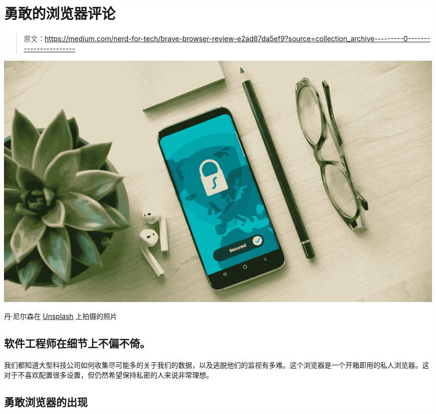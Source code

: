# 勇敢的浏览器评论

> 原文：<https://medium.com/nerd-for-tech/brave-browser-review-e2ad87da5ef9?source=collection_archive---------0----------------------->

![](img/8ce5616f5d331c7a687682a8aad31072.png)

丹·尼尔森在 [Unsplash](https://unsplash.com?utm_source=medium&utm_medium=referral) 上拍摄的照片

## 软件工程师在细节上不偏不倚。

我们都知道大型科技公司如何收集尽可能多的关于我们的数据，以及逃脱他们的监视有多难。这个浏览器是一个开箱即用的私人浏览器。这对于不喜欢配置很多设置，但仍然希望保持私密的人来说非常理想。

## 勇敢浏览器的出现
